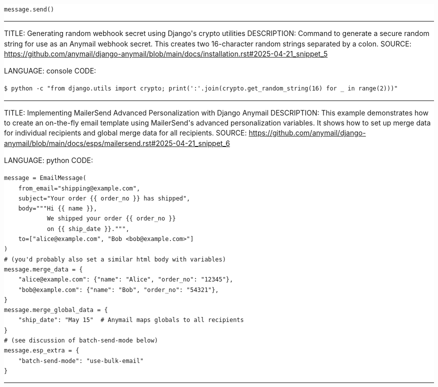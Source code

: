 ```
message.send()
```

----------------------------------------

TITLE: Generating random webhook secret using Django's crypto utilities
DESCRIPTION: Command to generate a secure random string for use as an Anymail webhook secret. This creates two 16-character random strings separated by a colon.
SOURCE: https://github.com/anymail/django-anymail/blob/main/docs/installation.rst#2025-04-21_snippet_5

LANGUAGE: console
CODE:
```
$ python -c "from django.utils import crypto; print(':'.join(crypto.get_random_string(16) for _ in range(2)))"
```

----------------------------------------

TITLE: Implementing MailerSend Advanced Personalization with Django Anymail
DESCRIPTION: This example demonstrates how to create an on-the-fly email template using MailerSend's advanced personalization variables. It shows how to set up merge data for individual recipients and global merge data for all recipients.
SOURCE: https://github.com/anymail/django-anymail/blob/main/docs/esps/mailersend.rst#2025-04-21_snippet_6

LANGUAGE: python
CODE:
```
message = EmailMessage(
    from_email="shipping@example.com",
    subject="Your order {{ order_no }} has shipped",
    body="""Hi {{ name }},
            We shipped your order {{ order_no }}
            on {{ ship_date }}.""",
    to=["alice@example.com", "Bob <bob@example.com>"]
)
# (you'd probably also set a similar html body with variables)
message.merge_data = {
    "alice@example.com": {"name": "Alice", "order_no": "12345"},
    "bob@example.com": {"name": "Bob", "order_no": "54321"},
}
message.merge_global_data = {
    "ship_date": "May 15"  # Anymail maps globals to all recipients
}
# (see discussion of batch-send-mode below)
message.esp_extra = {
    "batch-send-mode": "use-bulk-email"
}
```

----------------------------------------
